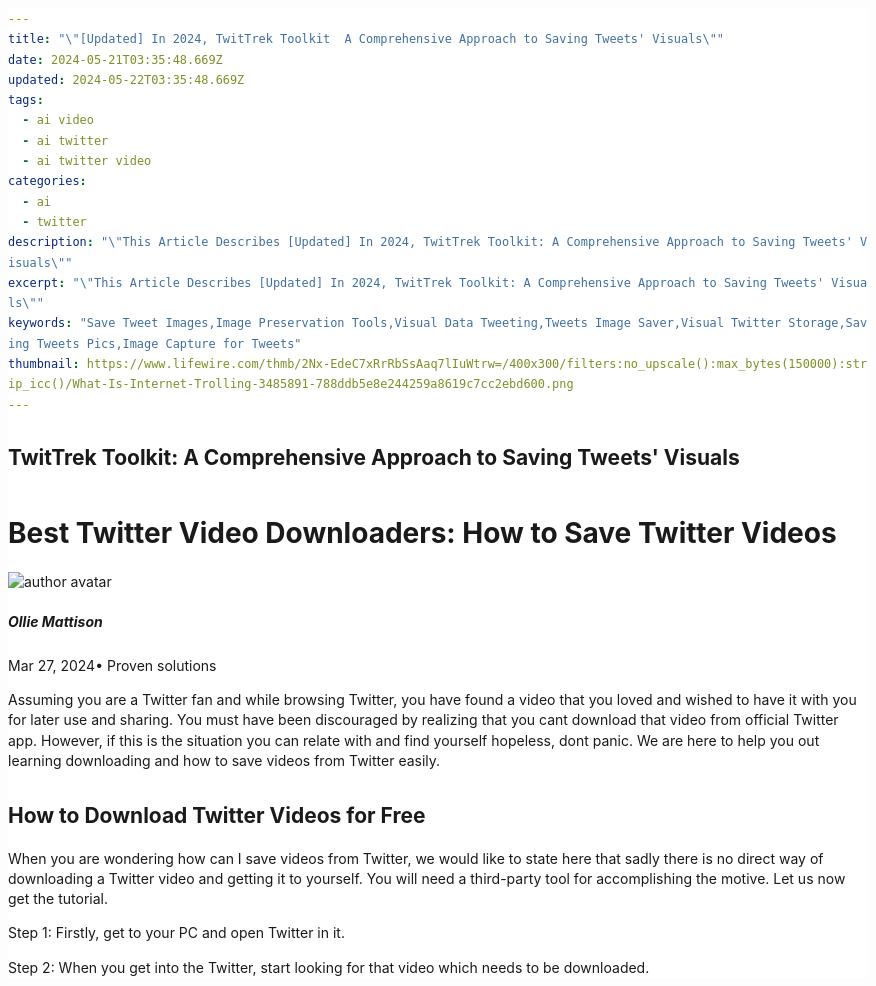 ```yaml
---
title: "\"[Updated] In 2024, TwitTrek Toolkit  A Comprehensive Approach to Saving Tweets' Visuals\""
date: 2024-05-21T03:35:48.669Z
updated: 2024-05-22T03:35:48.669Z
tags:
  - ai video
  - ai twitter
  - ai twitter video
categories:
  - ai
  - twitter
description: "\"This Article Describes [Updated] In 2024, TwitTrek Toolkit: A Comprehensive Approach to Saving Tweets' Visuals\""
excerpt: "\"This Article Describes [Updated] In 2024, TwitTrek Toolkit: A Comprehensive Approach to Saving Tweets' Visuals\""
keywords: "Save Tweet Images,Image Preservation Tools,Visual Data Tweeting,Tweets Image Saver,Visual Twitter Storage,Saving Tweets Pics,Image Capture for Tweets"
thumbnail: https://www.lifewire.com/thmb/2Nx-EdeC7xRrRbSsAaq7lIuWtrw=/400x300/filters:no_upscale():max_bytes(150000):strip_icc()/What-Is-Internet-Trolling-3485891-788ddb5e8e244259a8619c7cc2ebd600.png
---
```


## TwitTrek Toolkit: A Comprehensive Approach to Saving Tweets' Visuals

# Best Twitter Video Downloaders: How to Save Twitter Videos

![author avatar](https://images.wondershare.com/filmora/article-images/ollie-mattison.jpg)

##### Ollie Mattison

 Mar 27, 2024• Proven solutions

 Assuming you are a Twitter fan and while browsing Twitter, you have found a video that you loved and wished to have it with you for later use and sharing. You must have been discouraged by realizing that you cant download that video from official Twitter app. However, if this is the situation you can relate with and find yourself hopeless, dont panic. We are here to help you out learning downloading and how to save videos from Twitter easily.

## How to Download Twitter Videos for Free

 When you are wondering how can I save videos from Twitter, we would like to state here that sadly there is no direct way of downloading a Twitter video and getting it to yourself. You will need a third-party tool for accomplishing the motive. Let us now get the tutorial.

 Step 1: Firstly, get to your PC and open Twitter in it.

 Step 2: When you get into the Twitter, start looking for that video which needs to be downloaded.
